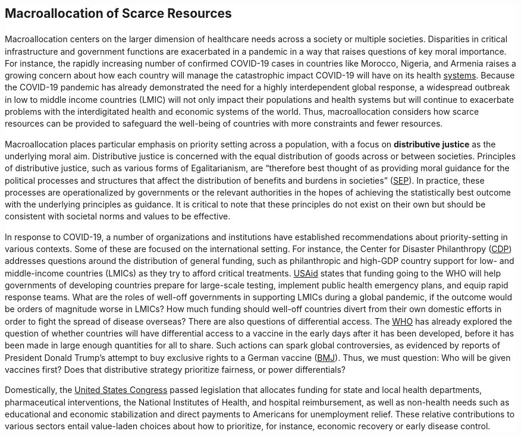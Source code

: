 ## Macroallocation of Scarce Resources

Macroallocation centers on the larger dimension of healthcare needs across a society or multiple societies. Disparities in critical infrastructure and government functions are exacerbated in a pandemic in a way that raises questions of key moral importance. For instance, the rapidly increasing number of confirmed COVID-19 cases in countries like Morocco, Nigeria, and Armenia raises a growing concern about how each country will manage the catastrophic impact COVID-19 will have on its health [systems](https://www.ft.com/content/c12a09c8-6db6-11ea-89df-41bea055720b). Because the COVID-19 pandemic has already demonstrated the need for a highly interdependent global response, a widespread outbreak in low to middle income countries \(LMIC\) will not only impact their populations and health systems but will continue to exacerbate problems with the interdigitated health and economic systems of the world. Thus, macroallocation considers how scarce resources can be provided to safeguard the well-being of countries with more constraints and fewer resources.

Macroallocation places particular emphasis on priority setting across a population, with a focus on **distributive justice** as the underlying moral aim. Distributive justice is concerned with the equal distribution of goods across or between societies. Principles of distributive justice, such as various forms of Egalitarianism, are “therefore best thought of as providing moral guidance for the political processes and structures that affect the distribution of benefits and burdens in societies” \([SEP](https://plato.stanford.edu/entries/justice-distributive/)\). In practice, these processes are operationalized by governments or the relevant authorities in the hopes of achieving the statistically best outcome with the underlying principles as guidance. It is critical to note that these principles do not exist on their own but should be consistent with societal norms and values to be effective.

In response to COVID-19, a number of organizations and institutions have established recommendations about priority-setting in various contexts. Some of these are focused on the international setting. For instance, the Center for Disaster Philanthropy \([CDP](https://disasterphilanthropy.org/cdp-fund/cdp-covid-19-response-fund/)\) addresses questions around the distribution of general funding, such as philanthropic and high-GDP country support for low- and middle-income countries \(LMICs\) as they try to afford critical treatments. [USAid](https://www.usaid.gov/coronavirus) states that funding going to the WHO will help governments of developing countries prepare for large-scale testing, implement public health emergency plans, and equip rapid response teams. What are the roles of well-off governments in supporting LMICs during a global pandemic, if the outcome would be orders of magnitude worse in LMICs? How much funding should well-off countries divert from their own domestic efforts in order to fight the spread of disease overseas? There are also questions of differential access. The [WHO](https://www.who.int/influenza/preparedness/pandemic-vaccine-products/en/) has already explored the question of whether countries will have differential access to a vaccine in the early days after it has been developed, before it has been made in large enough quantities for all to share. Such actions can spark global controversies, as evidenced by reports of President Donald Trump’s attempt to buy exclusive rights to a German vaccine \([BMJ](https://www.bmj.com/content/368/bmj.m1100)\). Thus, we must question: Who will be given vaccines first? Does that distributive strategy prioritize fairness, or power differentials? 

Domestically, the [United States Congress](https://www.npr.org/sections/health-shots/2020/03/06/812964894/where-that-8-3-billion-in-u-s-coronavirus-funding-will-and-wont-go) passed legislation that allocates funding for state and local health departments, pharmaceutical interventions, the National Institutes of Health, and hospital reimbursement, as well as non-health needs such as educational and economic stabilization and direct payments to Americans for unemployment relief. These relative contributions to various sectors entail value-laden choices about how to prioritize, for instance, economic recovery or early disease control.
